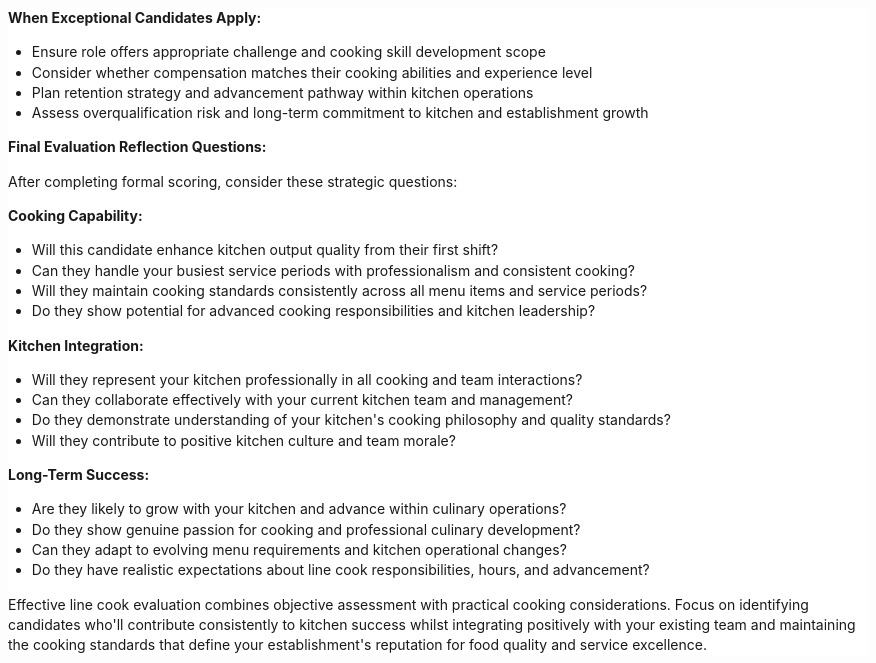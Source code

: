 **When Exceptional Candidates Apply:**
- Ensure role offers appropriate challenge and cooking skill development scope
- Consider whether compensation matches their cooking abilities and experience level
- Plan retention strategy and advancement pathway within kitchen operations
- Assess overqualification risk and long-term commitment to kitchen and establishment growth

**Final Evaluation Reflection Questions:**

After completing formal scoring, consider these strategic questions:

**Cooking Capability:**
- Will this candidate enhance kitchen output quality from their first shift?
- Can they handle your busiest service periods with professionalism and consistent cooking?
- Will they maintain cooking standards consistently across all menu items and service periods?
- Do they show potential for advanced cooking responsibilities and kitchen leadership?

**Kitchen Integration:**
- Will they represent your kitchen professionally in all cooking and team interactions?
- Can they collaborate effectively with your current kitchen team and management?
- Do they demonstrate understanding of your kitchen's cooking philosophy and quality standards?
- Will they contribute to positive kitchen culture and team morale?

**Long-Term Success:**
- Are they likely to grow with your kitchen and advance within culinary operations?
- Do they show genuine passion for cooking and professional culinary development?
- Can they adapt to evolving menu requirements and kitchen operational changes?
- Do they have realistic expectations about line cook responsibilities, hours, and advancement?

Effective line cook evaluation combines objective assessment with practical cooking considerations. Focus on identifying candidates who'll contribute consistently to kitchen success whilst integrating positively with your existing team and maintaining the cooking standards that define your establishment's reputation for food quality and service excellence.